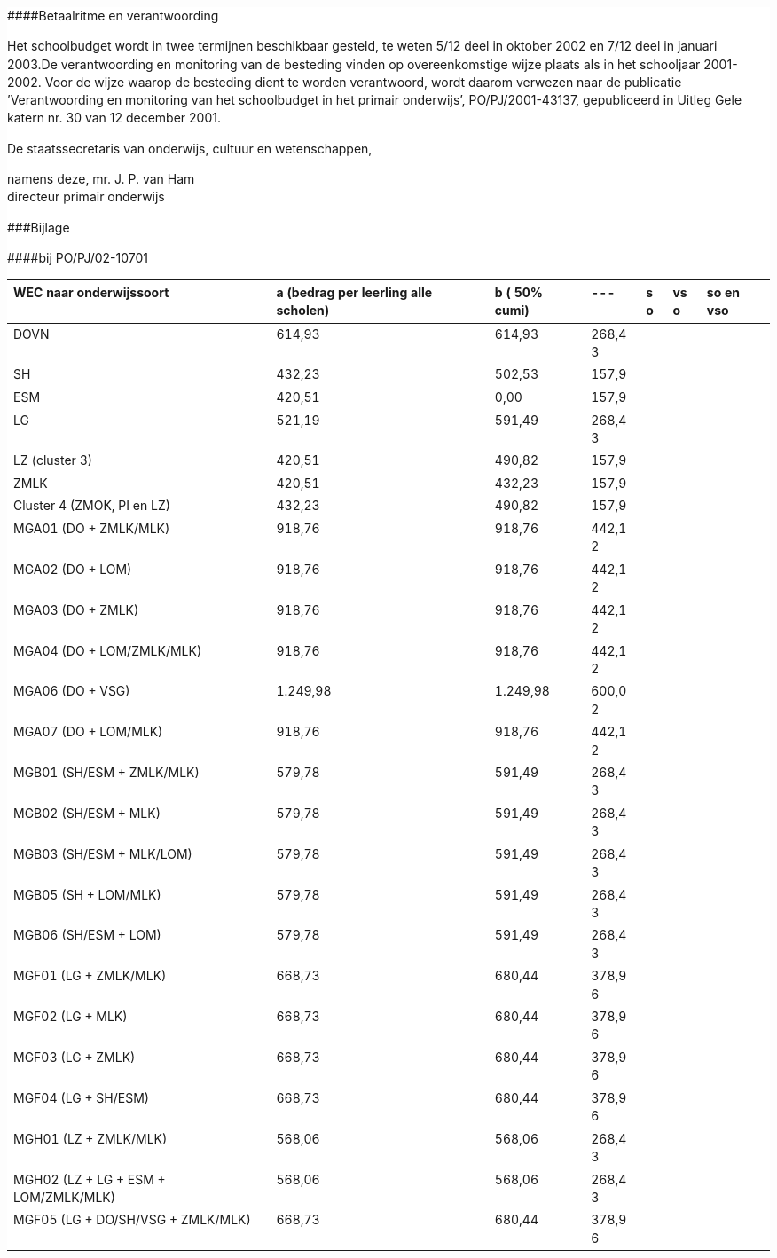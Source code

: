 ####Betaalritme en verantwoording

Het schoolbudget wordt in twee termijnen beschikbaar gesteld, te weten 5/12 deel in oktober 2002 en 7/12 deel in januari 2003.De verantwoording en monitoring van de besteding vinden op overeenkomstige wijze plaats als in het schooljaar 2001-2002. Voor de wijze waarop de besteding dient te worden verantwoord, wordt daarom verwezen naar de publicatie ’[Verantwoording en monitoring van het schoolbudget in het primair onderwijs](../../../../../../../../../../../../beleidsregel/verantwoording/en/monitoring/van/het/schoolbudget/in/het/primair/onderwijs/BWBR0013072/README.md)’, PO/PJ/2001-43137, gepubliceerd in Uitleg Gele katern nr. 30 van 12 december 2001. 

De 
staatssecretaris van onderwijs, cultuur en wetenschappen,

namens deze, 
mr. J. P. van Ham  
directeur primair onderwijs  

###Bijlage 

####bij PO/PJ/02-10701

|WEC naar onderwijssoort |a (bedrag per leerling alle scholen) |b ( 50% cumi) |--- |so |vso |so en vso |
|:---|:---|:---|:---|:---|:---|:---|
|DOVN |614,93 |614,93 |268,43 |
|SH |432,23 |502,53 |157,9 |
|ESM |420,51 |0,00 |157,9 |
|LG |521,19 |591,49 |268,43 |
|LZ (cluster 3) |420,51 |490,82 |157,9 |
|ZMLK |420,51 |432,23 |157,9 |
|Cluster 4 (ZMOK, PI en LZ) |432,23 |490,82 |157,9 |
|MGA01 (DO + ZMLK/MLK) |918,76 |918,76 |442,12 |
|MGA02 (DO + LOM) |918,76 |918,76 |442,12 |
|MGA03 (DO + ZMLK) |918,76 |918,76 |442,12 |
|MGA04 (DO + LOM/ZMLK/MLK) |918,76 |918,76 |442,12 |
|MGA06 (DO + VSG) |1.249,98 |1.249,98 |600,02 |
|MGA07 (DO + LOM/MLK) |918,76 |918,76 |442,12 |
|MGB01 (SH/ESM + ZMLK/MLK) |579,78 |591,49 |268,43 |
|MGB02 (SH/ESM + MLK) |579,78 |591,49 |268,43 |
|MGB03 (SH/ESM + MLK/LOM) |579,78 |591,49 |268,43 |
|MGB05 (SH + LOM/MLK) |579,78 |591,49 |268,43 |
|MGB06 (SH/ESM + LOM) |579,78 |591,49 |268,43 |
|MGF01 (LG + ZMLK/MLK) |668,73 |680,44 |378,96 |
|MGF02 (LG + MLK) |668,73 |680,44 |378,96 |
|MGF03 (LG + ZMLK) |668,73 |680,44 |378,96 |
|MGF04 (LG + SH/ESM) |668,73 |680,44 |378,96 |
|MGH01 (LZ + ZMLK/MLK) |568,06 |568,06 |268,43 |
|MGH02 (LZ + LG + ESM + LOM/ZMLK/MLK) |568,06 |568,06 |268,43 |
|MGF05 (LG + DO/SH/VSG + ZMLK/MLK) |668,73 |680,44 |378,96 |